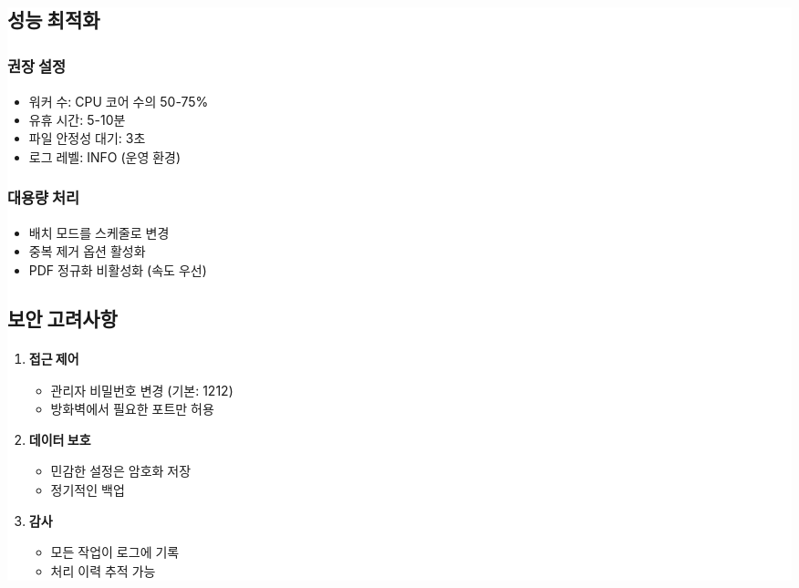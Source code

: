 ## 성능 최적화

### 권장 설정
- 워커 수: CPU 코어 수의 50-75%
- 유휴 시간: 5-10분
- 파일 안정성 대기: 3초
- 로그 레벨: INFO (운영 환경)

### 대용량 처리
- 배치 모드를 스케줄로 변경
- 중복 제거 옵션 활성화
- PDF 정규화 비활성화 (속도 우선)

## 보안 고려사항

1. **접근 제어**
   - 관리자 비밀번호 변경 (기본: 1212)
   - 방화벽에서 필요한 포트만 허용

2. **데이터 보호**
   - 민감한 설정은 암호화 저장
   - 정기적인 백업

3. **감사**
   - 모든 작업이 로그에 기록
   - 처리 이력 추적 가능
